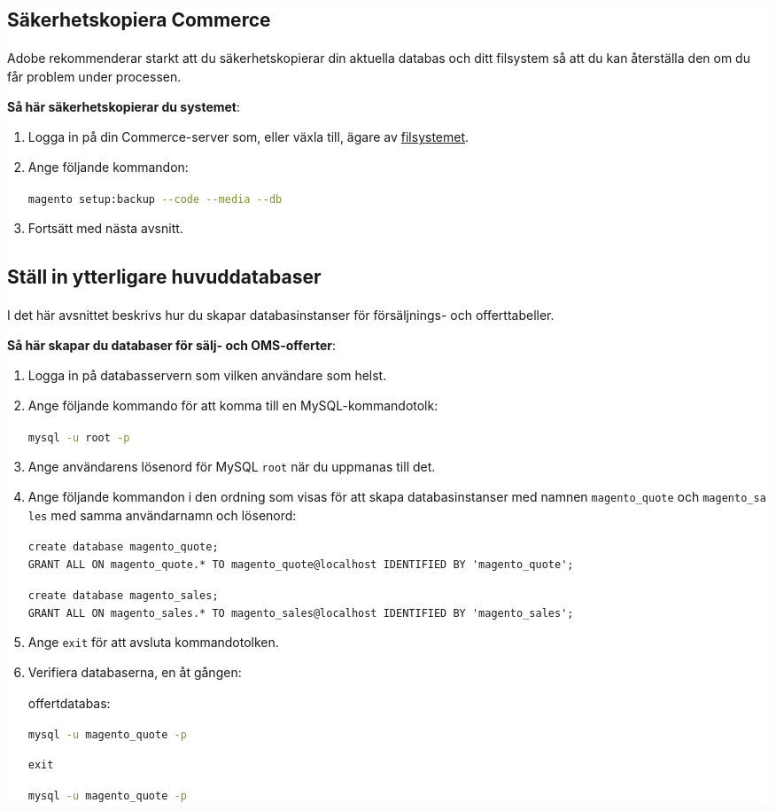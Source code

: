 ## Säkerhetskopiera Commerce

Adobe rekommenderar starkt att du säkerhetskopierar din aktuella databas och ditt filsystem så att du kan återställa den om du får problem under processen.

**Så här säkerhetskopierar du systemet**:

1. Logga in på din Commerce-server som, eller växla till, ägare av [filsystemet](../../installation/prerequisites/file-system/overview.md).
1. Ange följande kommandon:

   ```bash
   magento setup:backup --code --media --db
   ```

1. Fortsätt med nästa avsnitt.

## Ställ in ytterligare huvuddatabaser

I det här avsnittet beskrivs hur du skapar databasinstanser för försäljnings- och offerttabeller.

**Så här skapar du databaser för sälj- och OMS-offerter**:

1. Logga in på databasservern som vilken användare som helst.
1. Ange följande kommando för att komma till en MySQL-kommandotolk:

   ```bash
   mysql -u root -p
   ```

1. Ange användarens lösenord för MySQL `root` när du uppmanas till det.
1. Ange följande kommandon i den ordning som visas för att skapa databasinstanser med namnen `magento_quote` och `magento_sales` med samma användarnamn och lösenord:

   ```shell
   create database magento_quote;
   GRANT ALL ON magento_quote.* TO magento_quote@localhost IDENTIFIED BY 'magento_quote';
   ```

   ```shell
   create database magento_sales;
   GRANT ALL ON magento_sales.* TO magento_sales@localhost IDENTIFIED BY 'magento_sales';
   ```

1. Ange `exit` för att avsluta kommandotolken.

1. Verifiera databaserna, en åt gången:

   offertdatabas:

   ```bash
   mysql -u magento_quote -p
   ```

   ```shell
   exit
   ```

   ```bash
   mysql -u magento_quote -p
   ```
